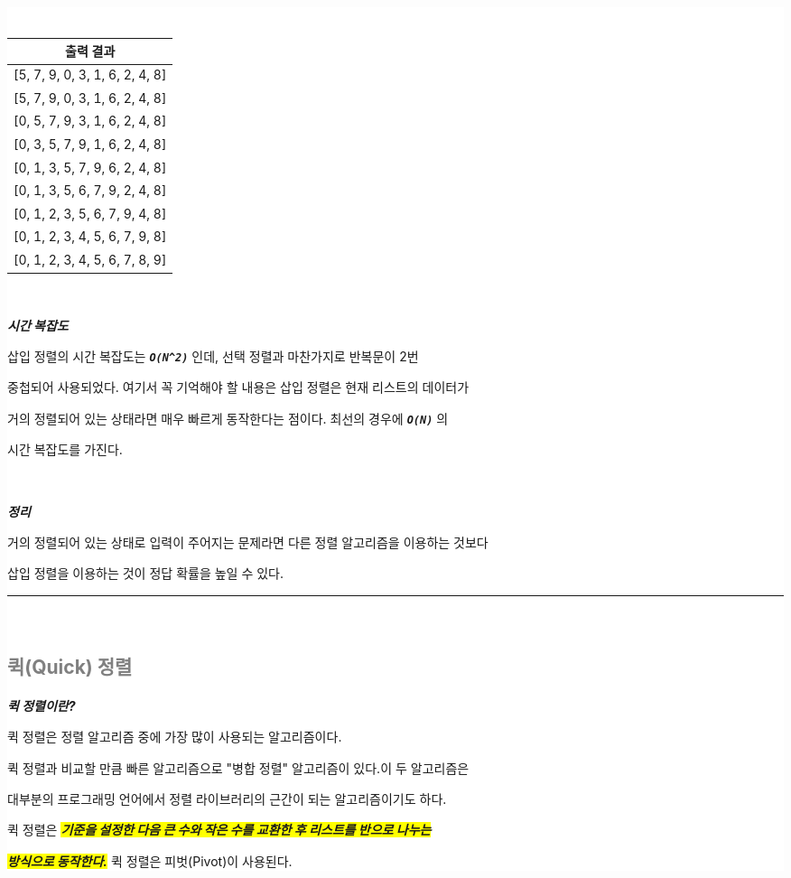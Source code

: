 <br>

|출력 결과|
|------------------------------|
|[5, 7, 9, 0, 3, 1, 6, 2, 4, 8]|
|[5, 7, 9, 0, 3, 1, 6, 2, 4, 8]|
|[0, 5, 7, 9, 3, 1, 6, 2, 4, 8]|
|[0, 3, 5, 7, 9, 1, 6, 2, 4, 8]|
|[0, 1, 3, 5, 7, 9, 6, 2, 4, 8]|
|[0, 1, 3, 5, 6, 7, 9, 2, 4, 8]|
|[0, 1, 2, 3, 5, 6, 7, 9, 4, 8]|
|[0, 1, 2, 3, 4, 5, 6, 7, 9, 8]|
|[0, 1, 2, 3, 4, 5, 6, 7, 8, 9]|


<br>

***시간 복잡도***

삽입 정렬의 시간 복잡도는 ***`O(N^2)`*** 인데, 선택 정렬과 마찬가지로 반복문이 2번

중첩되어 사용되었다. 여기서 꼭 기억해야 할 내용은 삽입 정렬은 현재 리스트의 데이터가

거의 정렬되어 있는 상태라면 매우 빠르게 동작한다는 점이다. 최선의 경우에 ***`O(N)`*** 의 

시간 복잡도를 가진다.

<br>

***정리***

거의 정렬되어 있는 상태로 입력이 주어지는 문제라면 다른 정렬 알고리즘을 이용하는 것보다 

삽입 정렬을 이용하는 것이 정답 확률을 높일 수 있다.

---

<br>

## <span style="color:gray">퀵(Quick) 정렬</span>

***퀵 정렬이란?***

퀵 정렬은 정렬 알고리즘 중에 가장 많이 사용되는 알고리즘이다. 

퀵 정렬과 비교할 만큼 빠른 알고리즘으로 "병합 정렬" 알고리즘이 있다.이 두 알고리즘은 

대부분의 프로그래밍 언어에서 정렬 라이브러리의 근간이 되는 알고리즘이기도 하다.

퀵 정렬은 ***<span style="background-color:yellow">기준을 설정한 다음 큰 수와 작은 수를 교환한 후 리스트를 반으로 나누는</span>***

***<span style="background-color:yellow">방식으로 동작한다.</span>*** 퀵 정렬은 피벗(Pivot)이 사용된다. 

